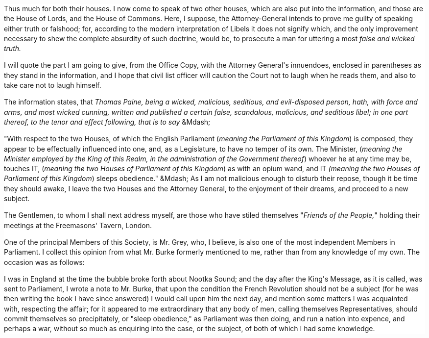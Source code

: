    Thus much for both their houses. I now come to speak of two other houses,
   which are also put into the information, and those are the House of Lords,
   and the House of Commons. Here, I suppose, the Attorney-General intends to
   prove me guilty of speaking either truth or falshood; for, according to
   the modern interpretation of Libels it does not signify which, and the
   only improvement necessary to shew the complete absurdity of such
   doctrine, would be, to prosecute a man for uttering a most *false and
   wicked truth.*

   I will quote the part I am going to give, from the Office Copy, with the
   Attorney General's innuendoes, enclosed in parentheses as they stand in
   the information, and I hope that civil list officer will caution the Court
   not to laugh when he reads them, and also to take care not to laugh
   himself.

   The information states, that *Thomas Paine, being a wicked, malicious,
   seditious, and evil-disposed person, hath, with force and arms, and most
   wicked cunning, written and published a certain false, scandalous,
   malicious, and seditious libel; in one part thereof, to the tenor and
   effect following, that is to say* &Mdash;

   "With respect to the two Houses, of which the English Parliament (*meaning
   the Parliament of this Kingdom*) is composed, they appear to be effectually
   influenced into one, and, as a Legislature, to have no temper of its own.
   The Minister, (*meaning the Minister employed by the King of this Realm, in
   the administration of the Government thereof*) whoever he at any time may
   be, touches IT, (*meaning the two Houses of Parliament of this Kingdom*) as
   with an opium wand, and IT *(meaning the two Houses of Parliament of this
   Kingdom*) sleeps obedience." &Mdash; As I am not malicious enough to disturb their repose, though it be time
   they should awake, I leave the two Houses and the Attorney General, to the
   enjoyment of their dreams, and proceed to a new subject.

   The Gentlemen, to whom I shall next address myself, are those who have
   stiled themselves "*Friends of the People,*" holding their meetings at the
   Freemasons' Tavern, London.

   One of the principal Members of this Society, is Mr. Grey, who, I believe,
   is also one of the most independent Members in Parliament. I collect this
   opinion from what Mr. Burke formerly mentioned to me, rather than from any
   knowledge of my own. The occasion was as follows:

   I was in England at the time the bubble broke forth about Nootka Sound;
   and the day after the King's Message, as it is called, was sent to
   Parliament, I wrote a note to Mr. Burke, that upon the condition the
   French Revolution should not be a subject (for he was then writing the
   book I have since answered) I would call upon him the next day, and
   mention some matters I was acquainted with, respecting the affair; for it
   appeared to me extraordinary that any body of men, calling themselves
   Representatives, should commit themselves so precipitately, or "sleep
   obedience," as Parliament was then doing, and run a nation into expence,
   and perhaps a war, without so much as enquiring into the case, or the
   subject, of both of which I had some knowledge.
